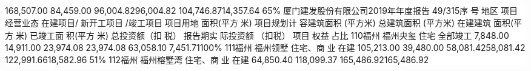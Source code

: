 168,507.00
84,459.00
96,004.8296,004.82
104,746.8714,357.64
65%
厦门建发股份有限公司2019年年度报告
49/315序
号
地区
项目
经营业态
在建项目/
新开工项目
/竣工项目
项目用地
面积(平方
米)
项目规划计
容建筑面积
(平方米)
总建筑面积
(平方米)
在建建筑
面积(平方
米)
已竣工面
积(平方
米)
总投资额（扣
税）
报告期实
际投资额
（扣税）
项目
权益
占比
110福州
福州央玺
住宅
全部竣工
7,848.00
14,911.00
23,974.08
23,974.08
63,058.10
7,451.71100%
111福州
福州领墅
住宅、商
业
在建
105,213.00
39,480.00
58,081.4258,081.42
122,991.6618,582.96
51%
112福州
福州榕墅湾
住宅、商
业
在建
64,850.40
118,099.37
165,486.92165,486.92